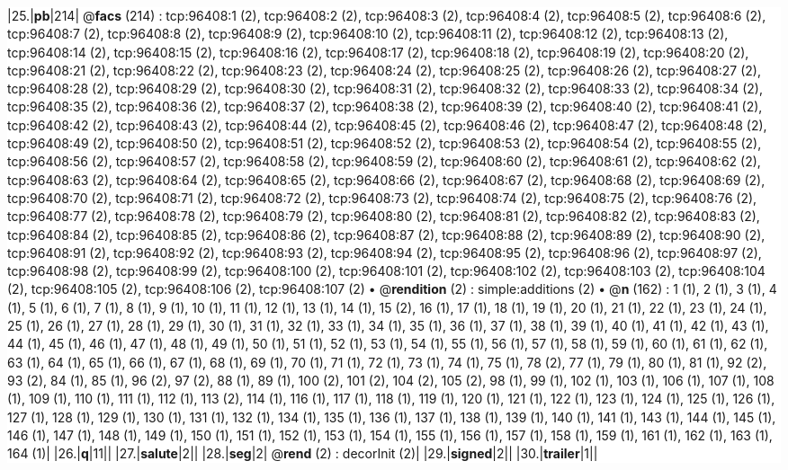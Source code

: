 |25.|__pb__|214| @__facs__ (214) : tcp:96408:1 (2), tcp:96408:2 (2), tcp:96408:3 (2), tcp:96408:4 (2), tcp:96408:5 (2), tcp:96408:6 (2), tcp:96408:7 (2), tcp:96408:8 (2), tcp:96408:9 (2), tcp:96408:10 (2), tcp:96408:11 (2), tcp:96408:12 (2), tcp:96408:13 (2), tcp:96408:14 (2), tcp:96408:15 (2), tcp:96408:16 (2), tcp:96408:17 (2), tcp:96408:18 (2), tcp:96408:19 (2), tcp:96408:20 (2), tcp:96408:21 (2), tcp:96408:22 (2), tcp:96408:23 (2), tcp:96408:24 (2), tcp:96408:25 (2), tcp:96408:26 (2), tcp:96408:27 (2), tcp:96408:28 (2), tcp:96408:29 (2), tcp:96408:30 (2), tcp:96408:31 (2), tcp:96408:32 (2), tcp:96408:33 (2), tcp:96408:34 (2), tcp:96408:35 (2), tcp:96408:36 (2), tcp:96408:37 (2), tcp:96408:38 (2), tcp:96408:39 (2), tcp:96408:40 (2), tcp:96408:41 (2), tcp:96408:42 (2), tcp:96408:43 (2), tcp:96408:44 (2), tcp:96408:45 (2), tcp:96408:46 (2), tcp:96408:47 (2), tcp:96408:48 (2), tcp:96408:49 (2), tcp:96408:50 (2), tcp:96408:51 (2), tcp:96408:52 (2), tcp:96408:53 (2), tcp:96408:54 (2), tcp:96408:55 (2), tcp:96408:56 (2), tcp:96408:57 (2), tcp:96408:58 (2), tcp:96408:59 (2), tcp:96408:60 (2), tcp:96408:61 (2), tcp:96408:62 (2), tcp:96408:63 (2), tcp:96408:64 (2), tcp:96408:65 (2), tcp:96408:66 (2), tcp:96408:67 (2), tcp:96408:68 (2), tcp:96408:69 (2), tcp:96408:70 (2), tcp:96408:71 (2), tcp:96408:72 (2), tcp:96408:73 (2), tcp:96408:74 (2), tcp:96408:75 (2), tcp:96408:76 (2), tcp:96408:77 (2), tcp:96408:78 (2), tcp:96408:79 (2), tcp:96408:80 (2), tcp:96408:81 (2), tcp:96408:82 (2), tcp:96408:83 (2), tcp:96408:84 (2), tcp:96408:85 (2), tcp:96408:86 (2), tcp:96408:87 (2), tcp:96408:88 (2), tcp:96408:89 (2), tcp:96408:90 (2), tcp:96408:91 (2), tcp:96408:92 (2), tcp:96408:93 (2), tcp:96408:94 (2), tcp:96408:95 (2), tcp:96408:96 (2), tcp:96408:97 (2), tcp:96408:98 (2), tcp:96408:99 (2), tcp:96408:100 (2), tcp:96408:101 (2), tcp:96408:102 (2), tcp:96408:103 (2), tcp:96408:104 (2), tcp:96408:105 (2), tcp:96408:106 (2), tcp:96408:107 (2)  •  @__rendition__ (2) : simple:additions (2)  •  @__n__ (162) : 1 (1), 2 (1), 3 (1), 4 (1), 5 (1), 6 (1), 7 (1), 8 (1), 9 (1), 10 (1), 11 (1), 12 (1), 13 (1), 14 (1), 15 (2), 16 (1), 17 (1), 18 (1), 19 (1), 20 (1), 21 (1), 22 (1), 23 (1), 24 (1), 25 (1), 26 (1), 27 (1), 28 (1), 29 (1), 30 (1), 31 (1), 32 (1), 33 (1), 34 (1), 35 (1), 36 (1), 37 (1), 38 (1), 39 (1), 40 (1), 41 (1), 42 (1), 43 (1), 44 (1), 45 (1), 46 (1), 47 (1), 48 (1), 49 (1), 50 (1), 51 (1), 52 (1), 53 (1), 54 (1), 55 (1), 56 (1), 57 (1), 58 (1), 59 (1), 60 (1), 61 (1), 62 (1), 63 (1), 64 (1), 65 (1), 66 (1), 67 (1), 68 (1), 69 (1), 70 (1), 71 (1), 72 (1), 73 (1), 74 (1), 75 (1), 78 (2), 77 (1), 79 (1), 80 (1), 81 (1), 92 (2), 93 (2), 84 (1), 85 (1), 96 (2), 97 (2), 88 (1), 89 (1), 100 (2), 101 (2), 104 (2), 105 (2), 98 (1), 99 (1), 102 (1), 103 (1), 106 (1), 107 (1), 108 (1), 109 (1), 110 (1), 111 (1), 112 (1), 113 (2), 114 (1), 116 (1), 117 (1), 118 (1), 119 (1), 120 (1), 121 (1), 122 (1), 123 (1), 124 (1), 125 (1), 126 (1), 127 (1), 128 (1), 129 (1), 130 (1), 131 (1), 132 (1), 134 (1), 135 (1), 136 (1), 137 (1), 138 (1), 139 (1), 140 (1), 141 (1), 143 (1), 144 (1), 145 (1), 146 (1), 147 (1), 148 (1), 149 (1), 150 (1), 151 (1), 152 (1), 153 (1), 154 (1), 155 (1), 156 (1), 157 (1), 158 (1), 159 (1), 161 (1), 162 (1), 163 (1), 164 (1)|
|26.|__q__|11||
|27.|__salute__|2||
|28.|__seg__|2| @__rend__ (2) : decorInit (2)|
|29.|__signed__|2||
|30.|__trailer__|1||
